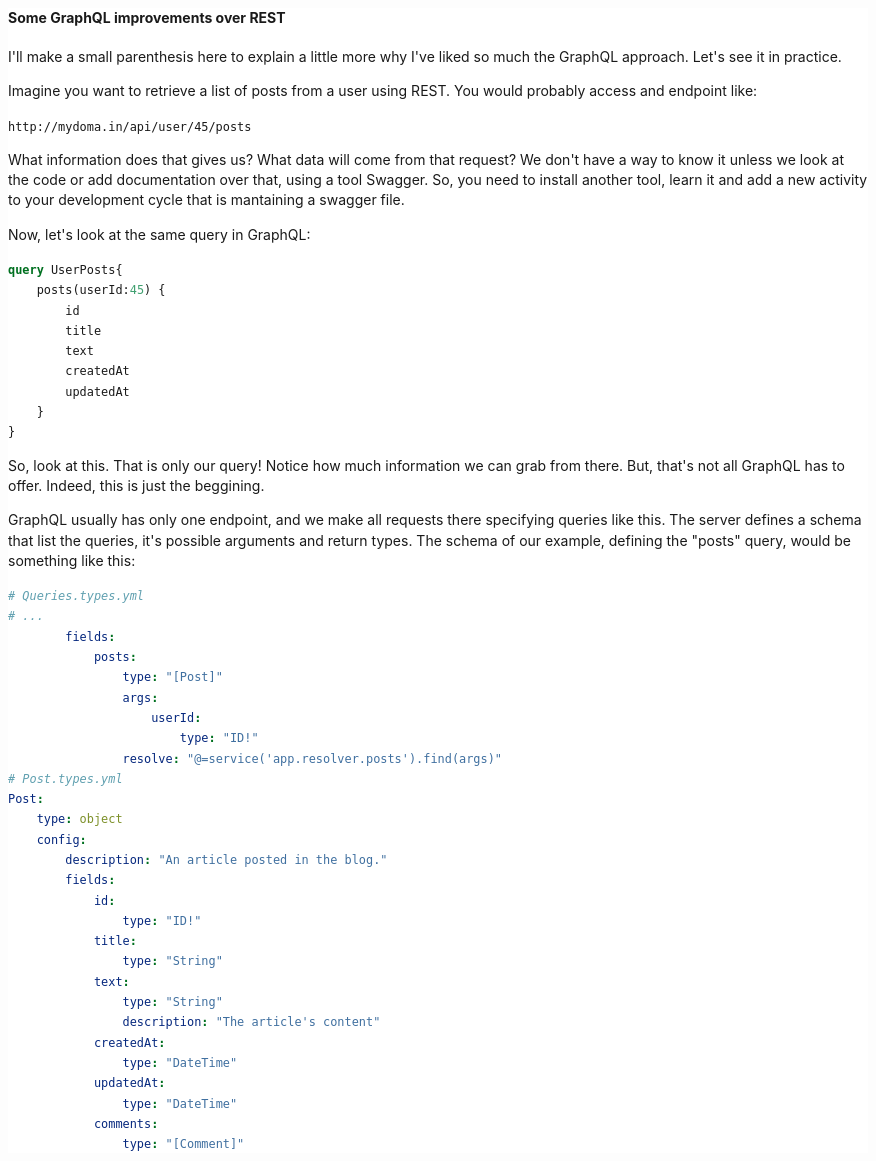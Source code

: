 #### Some GraphQL improvements over REST

I'll make a small parenthesis here to explain a little more why I've liked so much the GraphQL approach. Let's see it in practice. 

Imagine you want to retrieve a list of posts from a user using REST. You would probably access and endpoint like: 

```
http://mydoma.in/api/user/45/posts
```

What information does that gives us? What data will come from that request? We don't have a way to know it unless we look at the code or add documentation over that, using a tool Swagger. So, you need to install another tool, learn it and add a new activity to your development cycle that is mantaining a swagger file.

Now, let's look at the same query in GraphQL: 

```graphql
query UserPosts{
    posts(userId:45) {
        id
        title
        text
        createdAt
        updatedAt
    }
}
```

So, look at this. That is only our query! Notice how much information we can grab from there. But, that's not all GraphQL has to offer. Indeed, this is just the beggining. 

GraphQL usually has only one endpoint, and we make all requests there specifying queries like this. The server defines a schema that list the queries, it's possible arguments and return types. The schema of our example, defining the "posts" query, would be something like this: 


```yml
# Queries.types.yml
# ...
        fields:
            posts:
                type: "[Post]"
                args:
                    userId:
                        type: "ID!"
                resolve: "@=service('app.resolver.posts').find(args)"
# Post.types.yml
Post:
    type: object
    config:
        description: "An article posted in the blog."
        fields:
            id:
                type: "ID!"
            title:
                type: "String"
            text: 
                type: "String"
                description: "The article's content"
            createdAt:
                type: "DateTime"
            updatedAt:
                type: "DateTime"
            comments:
                type: "[Comment]"
```